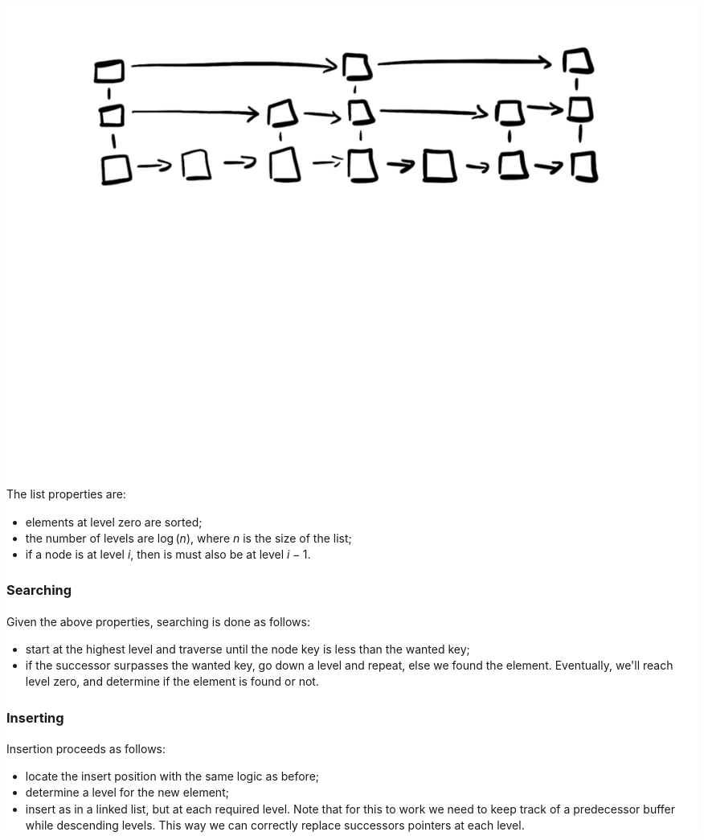 ![skiplist](skiplist-l.webp#light)
![skiplist](skiplist-d.webp#dark)

The list properties are:

- elements at level zero are sorted;
- the number of levels are $\log(n)$, where $n$ is the size of the list;
- if a node is at level $i$, then is must also be at level $i-1$.

[^1]: Complexity is not actually the same from a theoretical standpoint, indeed worst case time complexity is $O(n)$ for every operation on Skip Lists.
This happens when we don't create levels.

### Searching

Given the above properties, searching is done as follows:

- start at the highest level and traverse until the node key is less than the wanted key;
- if the successor surpasses the wanted key, go down a level and repeat, else we found the element.
Eventually, we'll reach level zero, and determine if the element is found or not.

### Inserting

Insertion proceeds as follows:

- locate the insert position with the same logic as before;
- determine a level for the new element;
- insert as in a linked list, but at each required level. Note that for this to work we need to
keep track of a predecessor buffer while descending levels. This way we can correctly replace successors pointers at each level.


[^2]: There exist a lot of different encodings to store integers in a compressed fashion. Some of the
[^3]: Note that in reality we focus on byte size and not number of elements.
[^4]: If you want to give this task a try, here's an equivalent [Leetcode problem](https://leetcode.com/problems/merge-k-sorted-lists/).